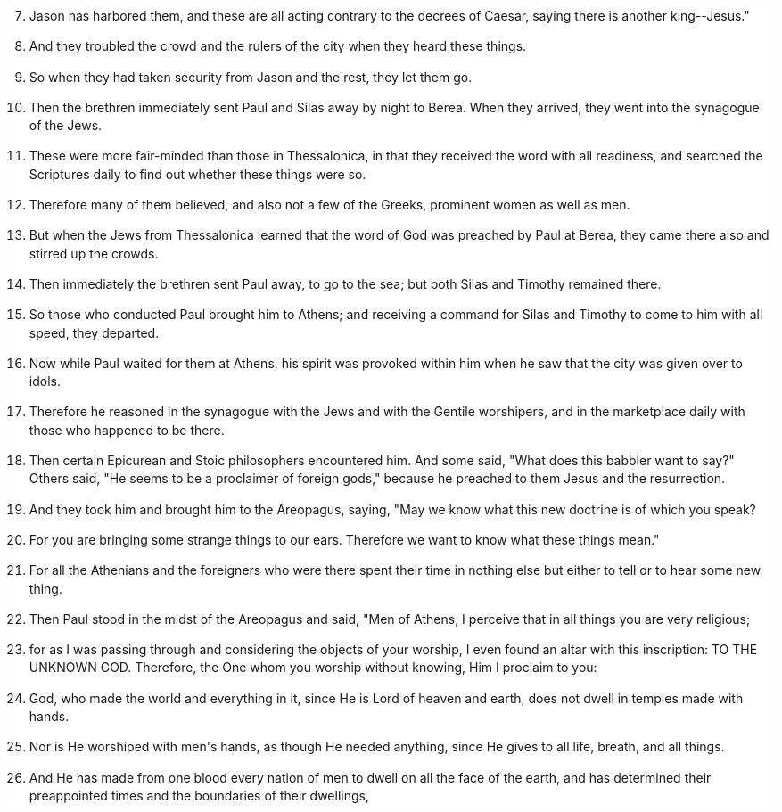 7. Jason has harbored them, and these are all acting contrary to the decrees of Caesar, saying there is another king--Jesus."

8. And they troubled the crowd and the rulers of the city when they heard these things.

9. So when they had taken security from Jason and the rest, they let them go.

10. Then the brethren immediately sent Paul and Silas away by night to Berea. When they arrived, they went into the synagogue of the Jews.

11. These were more fair-minded than those in Thessalonica, in that they received the word with all readiness, and searched the Scriptures daily to find out whether these things were so.

12. Therefore many of them believed, and also not a few of the Greeks, prominent women as well as men.

13. But when the Jews from Thessalonica learned that the word of God was preached by Paul at Berea, they came there also and stirred up the crowds.

14. Then immediately the brethren sent Paul away, to go to the sea; but both Silas and Timothy remained there.

15. So those who conducted Paul brought him to Athens; and receiving a command for Silas and Timothy to come to him with all speed, they departed.

16. Now while Paul waited for them at Athens, his spirit was provoked within him when he saw that the city was given over to idols.

17. Therefore he reasoned in the synagogue with the Jews and with the Gentile worshipers, and in the marketplace daily with those who happened to be there.

18. Then certain Epicurean and Stoic philosophers encountered him. And some said, "What does this babbler want to say?" Others said, "He seems to be a proclaimer of foreign gods," because he preached to them Jesus and the resurrection.

19. And they took him and brought him to the Areopagus, saying, "May we know what this new doctrine is of which you speak?

20. For you are bringing some strange things to our ears. Therefore we want to know what these things mean."

21. For all the Athenians and the foreigners who were there spent their time in nothing else but either to tell or to hear some new thing.

22. Then Paul stood in the midst of the Areopagus and said, "Men of Athens, I perceive that in all things you are very religious;

23. for as I was passing through and considering the objects of your worship, I even found an altar with this inscription: TO THE UNKNOWN GOD. Therefore, the One whom you worship without knowing, Him I proclaim to you:

24. God, who made the world and everything in it, since He is Lord of heaven and earth, does not dwell in temples made with hands.

25. Nor is He worshiped with men's hands, as though He needed anything, since He gives to all life, breath, and all things.

26. And He has made from one blood every nation of men to dwell on all the face of the earth, and has determined their preappointed times and the boundaries of their dwellings,
